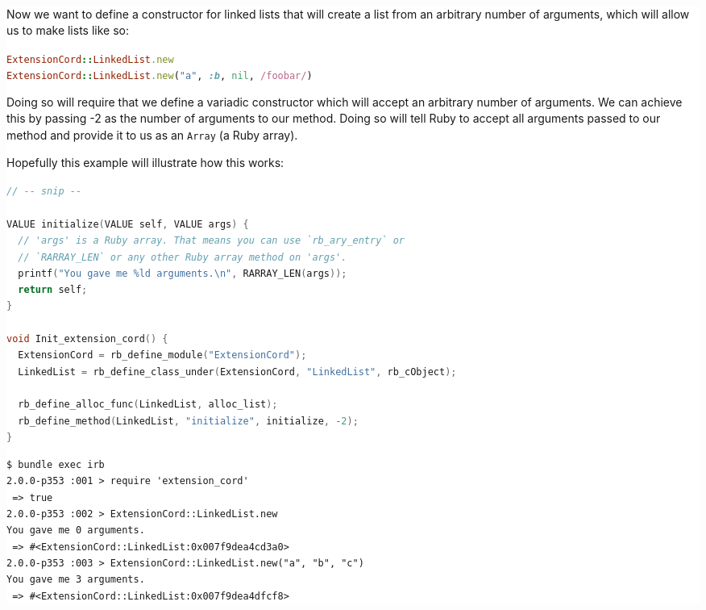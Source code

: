 Now we want to define a constructor for linked lists that will create a list
from an arbitrary number of arguments, which will allow us to make lists like
so:

```ruby
ExtensionCord::LinkedList.new
ExtensionCord::LinkedList.new("a", :b, nil, /foobar/)
```

Doing so will require that we define a variadic constructor which will accept an
arbitrary number of arguments. We can achieve this by passing -2 as the number
of arguments to our method. Doing so will tell Ruby to accept all arguments
passed to our method and provide it to us as an `Array` (a Ruby array).

Hopefully this example will illustrate how this works:

```c
// -- snip --

VALUE initialize(VALUE self, VALUE args) {
  // 'args' is a Ruby array. That means you can use `rb_ary_entry` or
  // `RARRAY_LEN` or any other Ruby array method on 'args'.
  printf("You gave me %ld arguments.\n", RARRAY_LEN(args));
  return self;
}

void Init_extension_cord() {
  ExtensionCord = rb_define_module("ExtensionCord");
  LinkedList = rb_define_class_under(ExtensionCord, "LinkedList", rb_cObject);

  rb_define_alloc_func(LinkedList, alloc_list);
  rb_define_method(LinkedList, "initialize", initialize, -2);
}
```

```
$ bundle exec irb
2.0.0-p353 :001 > require 'extension_cord'
 => true
2.0.0-p353 :002 > ExtensionCord::LinkedList.new
You gave me 0 arguments.
 => #<ExtensionCord::LinkedList:0x007f9dea4cd3a0>
2.0.0-p353 :003 > ExtensionCord::LinkedList.new("a", "b", "c")
You gave me 3 arguments.
 => #<ExtensionCord::LinkedList:0x007f9dea4dfcf8>
```

[windows-how-to]: http://blogs.law.harvard.edu/hoanga/2006/12/14/getting-a-ruby-c-extension-to-compile-on-windows/
[rake-compiler]: https://github.com/luislavena/rake-compiler
[mkmf-docs]: http://ruby-doc.org/stdlib-2.0/libdoc/mkmf/rdoc/MakeMakefile.html
[readme-ext-ary]: https://github.com/ruby/ruby/blob/trunk/README.EXT#L250
[ruby-github]: https://github.com/ruby/ruby
[ruby-src-ary-length]: https://github.com/ruby/ruby/blob/684f04c15f79a6d9a2040980c69bc392ff0d7159/array.c#L1871
[ruby-src-ary-at]: https://github.com/ruby/ruby/blob/684f04c15f79a6d9a2040980c69bc392ff0d7159/array.c#L1289
[gist-avg-perf]: https://gist.github.com/ulyssecarion/8629784
